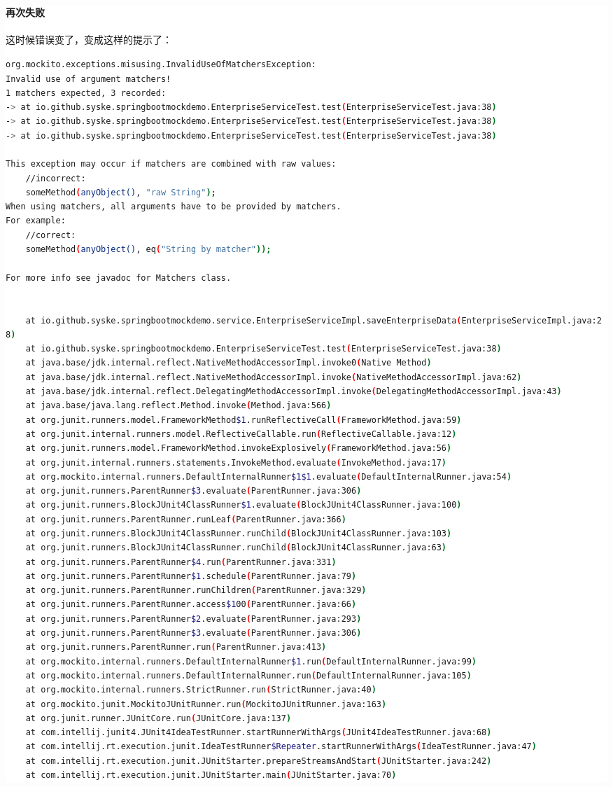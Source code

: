 #### 再次失败

这时候错误变了，变成这样的提示了：

```sh
org.mockito.exceptions.misusing.InvalidUseOfMatchersException: 
Invalid use of argument matchers!
1 matchers expected, 3 recorded:
-> at io.github.syske.springbootmockdemo.EnterpriseServiceTest.test(EnterpriseServiceTest.java:38)
-> at io.github.syske.springbootmockdemo.EnterpriseServiceTest.test(EnterpriseServiceTest.java:38)
-> at io.github.syske.springbootmockdemo.EnterpriseServiceTest.test(EnterpriseServiceTest.java:38)

This exception may occur if matchers are combined with raw values:
    //incorrect:
    someMethod(anyObject(), "raw String");
When using matchers, all arguments have to be provided by matchers.
For example:
    //correct:
    someMethod(anyObject(), eq("String by matcher"));

For more info see javadoc for Matchers class.


	at io.github.syske.springbootmockdemo.service.EnterpriseServiceImpl.saveEnterpriseData(EnterpriseServiceImpl.java:28)
	at io.github.syske.springbootmockdemo.EnterpriseServiceTest.test(EnterpriseServiceTest.java:38)
	at java.base/jdk.internal.reflect.NativeMethodAccessorImpl.invoke0(Native Method)
	at java.base/jdk.internal.reflect.NativeMethodAccessorImpl.invoke(NativeMethodAccessorImpl.java:62)
	at java.base/jdk.internal.reflect.DelegatingMethodAccessorImpl.invoke(DelegatingMethodAccessorImpl.java:43)
	at java.base/java.lang.reflect.Method.invoke(Method.java:566)
	at org.junit.runners.model.FrameworkMethod$1.runReflectiveCall(FrameworkMethod.java:59)
	at org.junit.internal.runners.model.ReflectiveCallable.run(ReflectiveCallable.java:12)
	at org.junit.runners.model.FrameworkMethod.invokeExplosively(FrameworkMethod.java:56)
	at org.junit.internal.runners.statements.InvokeMethod.evaluate(InvokeMethod.java:17)
	at org.mockito.internal.runners.DefaultInternalRunner$1$1.evaluate(DefaultInternalRunner.java:54)
	at org.junit.runners.ParentRunner$3.evaluate(ParentRunner.java:306)
	at org.junit.runners.BlockJUnit4ClassRunner$1.evaluate(BlockJUnit4ClassRunner.java:100)
	at org.junit.runners.ParentRunner.runLeaf(ParentRunner.java:366)
	at org.junit.runners.BlockJUnit4ClassRunner.runChild(BlockJUnit4ClassRunner.java:103)
	at org.junit.runners.BlockJUnit4ClassRunner.runChild(BlockJUnit4ClassRunner.java:63)
	at org.junit.runners.ParentRunner$4.run(ParentRunner.java:331)
	at org.junit.runners.ParentRunner$1.schedule(ParentRunner.java:79)
	at org.junit.runners.ParentRunner.runChildren(ParentRunner.java:329)
	at org.junit.runners.ParentRunner.access$100(ParentRunner.java:66)
	at org.junit.runners.ParentRunner$2.evaluate(ParentRunner.java:293)
	at org.junit.runners.ParentRunner$3.evaluate(ParentRunner.java:306)
	at org.junit.runners.ParentRunner.run(ParentRunner.java:413)
	at org.mockito.internal.runners.DefaultInternalRunner$1.run(DefaultInternalRunner.java:99)
	at org.mockito.internal.runners.DefaultInternalRunner.run(DefaultInternalRunner.java:105)
	at org.mockito.internal.runners.StrictRunner.run(StrictRunner.java:40)
	at org.mockito.junit.MockitoJUnitRunner.run(MockitoJUnitRunner.java:163)
	at org.junit.runner.JUnitCore.run(JUnitCore.java:137)
	at com.intellij.junit4.JUnit4IdeaTestRunner.startRunnerWithArgs(JUnit4IdeaTestRunner.java:68)
	at com.intellij.rt.execution.junit.IdeaTestRunner$Repeater.startRunnerWithArgs(IdeaTestRunner.java:47)
	at com.intellij.rt.execution.junit.JUnitStarter.prepareStreamsAndStart(JUnitStarter.java:242)
	at com.intellij.rt.execution.junit.JUnitStarter.main(JUnitStarter.java:70)
```
